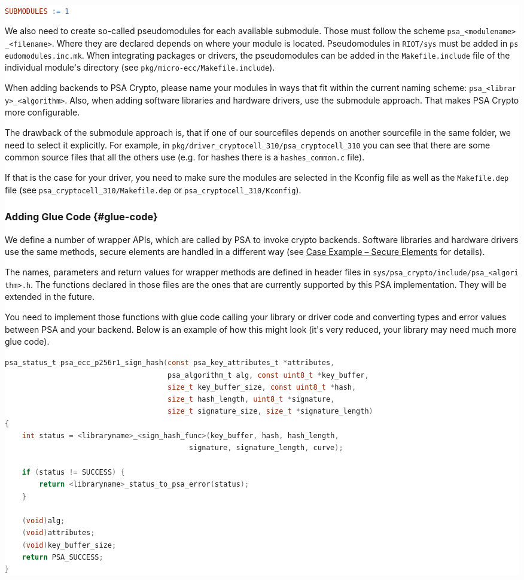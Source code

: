 ```makefile
SUBMODULES := 1
```

We also need to create so-called pseudomodules for each available submodule.
Those must follow the scheme `psa_<modulename>_<filename>`.
Where they are declared depends on where your module is located. Pseudomodules in `RIOT/sys` must
be added in `pseudomodules.inc.mk`.
When integrating packages or drivers, the pseudomodules can be added in the `Makefile.include`
file of the individual module's directory (see `pkg/micro-ecc/Makefile.include`).

When adding backends to PSA Crypto, please name your modules in ways that fit within the
current naming scheme: `psa_<library>_<algorithm>`. Also, when adding software libraries and
hardware drivers, use the submodule approach. That makes PSA Crypto more configurable.

The drawback of the submodule approach is, that if one of our sourcefiles depends on
another sourcefile in the same folder, we need to select it explicitly. For example, in
`pkg/driver_cryptocell_310/psa_cryptocell_310` you can see that there are some common source
files that all the others use (e.g. for hashes there is a `hashes_common.c` file).

If that is the case for your driver, you need to make sure the modules are selected in
the Kconfig file as well as the `Makefile.dep` file (see `psa_cryptocell_310/Makefile.dep` or
`psa_cryptocell_310/Kconfig`).

### Adding Glue Code {#glue-code}
We define a number of wrapper APIs, which are called by PSA to invoke crypto backends.
Software libraries and hardware drivers use the same methods, secure elements are handled
in a different way (see [Case Example – Secure Elements](#porting-secure-elements) for details).

The names, parameters and return values for wrapper methods are defined in header files in
`sys/psa_crypto/include/psa_<algorithm>.h`.
The functions declared in those files are the ones that are currently supported by this
PSA implementation. They will be extended in the future.

You need to implement those functions with glue code calling your library or driver code
and converting types and error values between PSA and your backend.
Below is an example of how this might look (it's very reduced, your library may need
much more glue code).
```c
psa_status_t psa_ecc_p256r1_sign_hash(const psa_key_attributes_t *attributes,
                                      psa_algorithm_t alg, const uint8_t *key_buffer,
                                      size_t key_buffer_size, const uint8_t *hash,
                                      size_t hash_length, uint8_t *signature,
                                      size_t signature_size, size_t *signature_length)
{
    int status = <libraryname>_<sign_hash_func>(key_buffer, hash, hash_length,
                                           signature, signature_length, curve);

    if (status != SUCCESS) {
        return <libraryname>_status_to_psa_error(status);
    }

    (void)alg;
    (void)attributes;
    (void)key_buffer_size;
    return PSA_SUCCESS;
}
```
